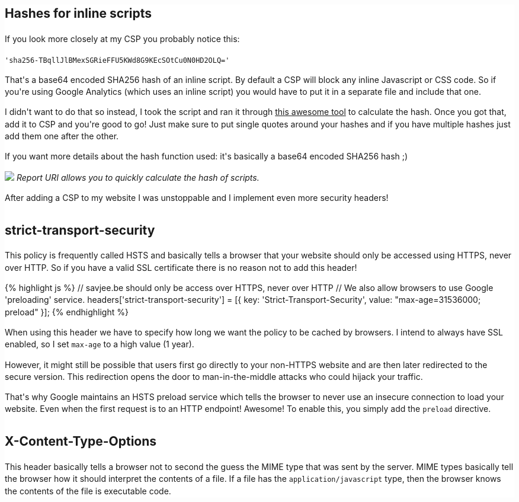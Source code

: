 ## Hashes for inline scripts
If you look more closely at my CSP you probably notice this:

```
'sha256-TBqllJlBMexSGRieFFU5KWd8G9KEcSOtCu0N0HD2OLQ='
```

That's a base64 encoded SHA256 hash of an inline script. By default a CSP will block any inline Javascript or CSS code. So if you're using Google Analytics (which uses an inline script) you would have to put it in a separate file and include that one.

I didn't want to do that so instead, I took the script and ran it through [this awesome tool](https://report-uri.com/home/hash) to calculate the hash. Once you got that, add it to CSP and you're good to go! Just make sure to put single quotes around your hashes and if you have multiple hashes just add them one after the other.

If you want more details about the hash function used: it's basically a base64 encoded SHA256 hash ;)

![](/uploads/csp-s3-cloudfront/report-uri-hash-tool.png)
*Report URI allows you to quickly calculate the hash of scripts.*

After adding a CSP to my website I was unstoppable and I implement even more security headers!

## strict-transport-security
This policy is frequently called HSTS and basically tells a browser that your website should only be accessed using HTTPS, never over HTTP. So if you have a valid SSL certificate there is no reason not to add this header!

{% highlight js %}
// savjee.be should only be access over HTTPS, never over HTTP
// We also allow browsers to use Google 'preloading' service.
headers['strict-transport-security'] = [{
    key:   'Strict-Transport-Security',
    value: "max-age=31536000; preload"
}];
{% endhighlight %}

When using this header we have to specify how long we want the policy to be cached by browsers. I intend to always have SSL enabled, so I set `max-age` to a high value (1 year).

However, it might still be possible that users first go directly to your non-HTTPS website and are then later redirected to the secure version. This redirection opens the door to man-in-the-middle attacks who could hijack your traffic.

That's why Google maintains an HSTS preload service which tells the browser to never use an insecure connection to load your website. Even when the first request is to an HTTP endpoint! Awesome! To enable this, you simply add the `preload` directive.

## X-Content-Type-Options
This header basically tells a browser not to second the guess the MIME type that was sent by the server. MIME types basically tell the browser how it should interpret the contents of a file. If a file has the `application/javascript` type, then the browser knows the contents of the file is executable code.
